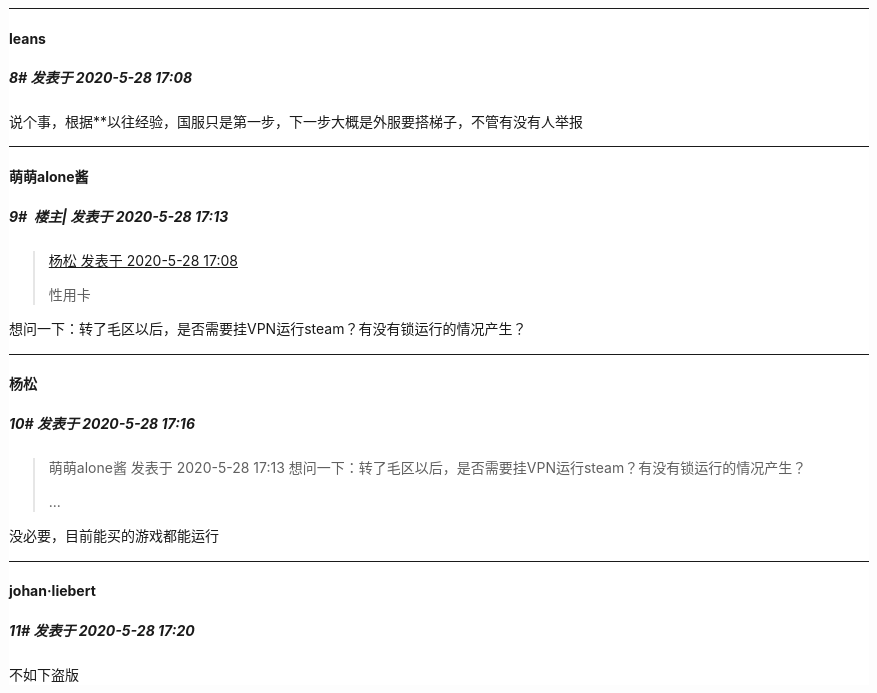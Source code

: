 




-----

####  leans  
##### 8#       发表于 2020-5-28 17:08




说个事，根据**以往经验，国服只是第一步，下一步大概是外服要搭梯子，不管有没有人举报







-----

####  萌萌alone酱  
##### 9#         楼主| 发表于 2020-5-28 17:13



<blockquote><a href="httphttps://bbs.saraba1st.com/2b/forum.php?mod=redirect&amp;goto=findpost&amp;pid=47591869&amp;ptid=1938194" target="_blank">杨松 发表于 2020-5-28 17:08</a>

性用卡</blockquote>
想问一下：转了毛区以后，是否需要挂VPN运行steam？有没有锁运行的情况产生？







-----

####  杨松  
##### 10#       发表于 2020-5-28 17:16



<blockquote>萌萌alone酱 发表于 2020-5-28 17:13
想问一下：转了毛区以后，是否需要挂VPN运行steam？有没有锁运行的情况产生？

 ...</blockquote>
没必要，目前能买的游戏都能运行







-----

####  johan·liebert  
##### 11#       发表于 2020-5-28 17:20




不如下盗版
